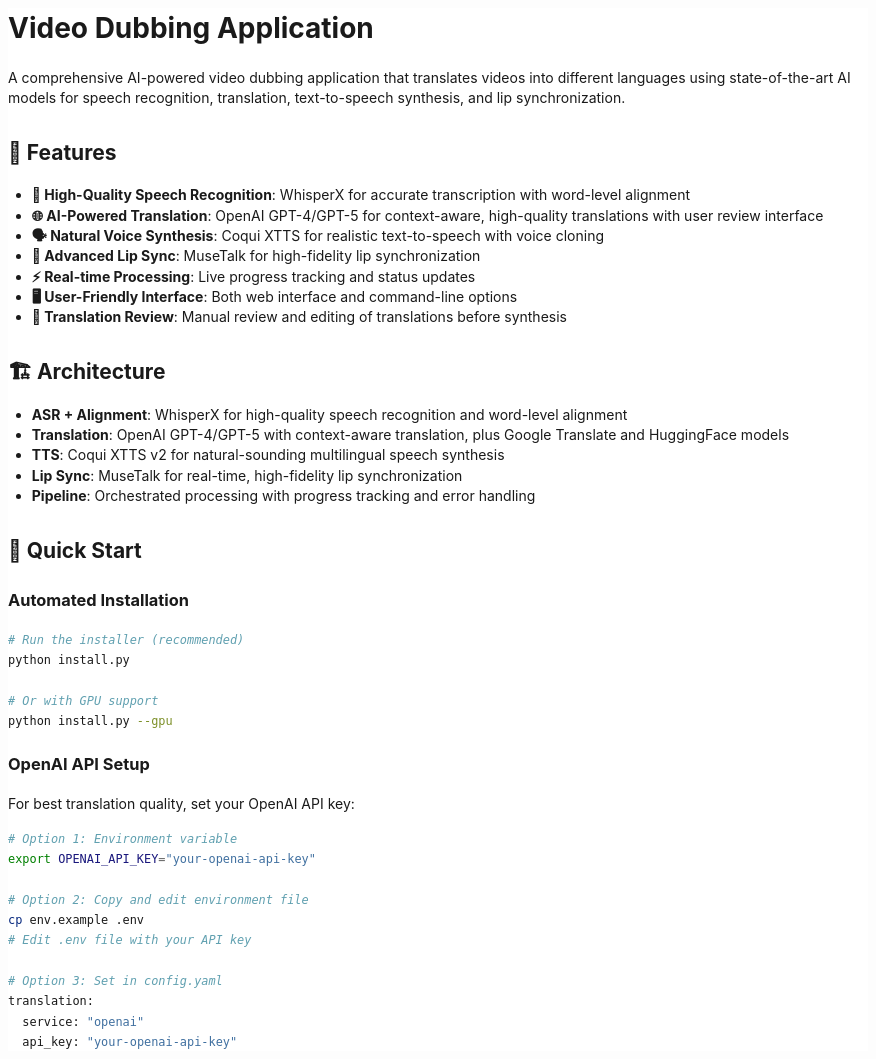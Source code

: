 # Video Dubbing Application

A comprehensive AI-powered video dubbing application that translates videos into different languages using state-of-the-art AI models for speech recognition, translation, text-to-speech synthesis, and lip synchronization.

## 🎯 Features

- **🎤 High-Quality Speech Recognition**: WhisperX for accurate transcription with word-level alignment
- **🌐 AI-Powered Translation**: OpenAI GPT-4/GPT-5 for context-aware, high-quality translations with user review interface
- **🗣️ Natural Voice Synthesis**: Coqui XTTS for realistic text-to-speech with voice cloning
- **💋 Advanced Lip Sync**: MuseTalk for high-fidelity lip synchronization
- **⚡ Real-time Processing**: Live progress tracking and status updates
- **🖥️ User-Friendly Interface**: Both web interface and command-line options
- **🔄 Translation Review**: Manual review and editing of translations before synthesis

## 🏗️ Architecture

- **ASR + Alignment**: WhisperX for high-quality speech recognition and word-level alignment
- **Translation**: OpenAI GPT-4/GPT-5 with context-aware translation, plus Google Translate and HuggingFace models
- **TTS**: Coqui XTTS v2 for natural-sounding multilingual speech synthesis
- **Lip Sync**: MuseTalk for real-time, high-fidelity lip synchronization
- **Pipeline**: Orchestrated processing with progress tracking and error handling

## 🚀 Quick Start

### Automated Installation
```bash
# Run the installer (recommended)
python install.py

# Or with GPU support
python install.py --gpu
```

### OpenAI API Setup
For best translation quality, set your OpenAI API key:
```bash
# Option 1: Environment variable
export OPENAI_API_KEY="your-openai-api-key"

# Option 2: Copy and edit environment file
cp env.example .env
# Edit .env file with your API key

# Option 3: Set in config.yaml
translation:
  service: "openai"
  api_key: "your-openai-api-key"
```

